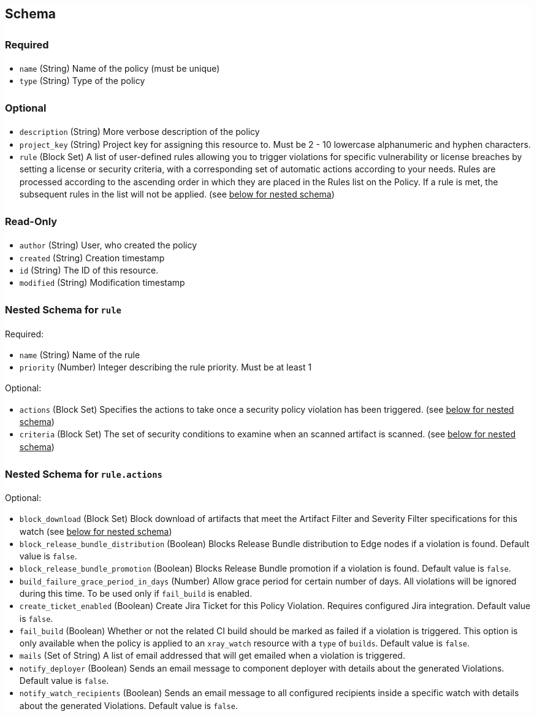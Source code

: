 
## Schema

### Required

- `name` (String) Name of the policy (must be unique)
- `type` (String) Type of the policy

### Optional

- `description` (String) More verbose description of the policy
- `project_key` (String) Project key for assigning this resource to. Must be 2 - 10 lowercase alphanumeric and hyphen characters.
- `rule` (Block Set) A list of user-defined rules allowing you to trigger violations for specific vulnerability or license breaches by setting a license or security criteria, with a corresponding set of automatic actions according to your needs. Rules are processed according to the ascending order in which they are placed in the Rules list on the Policy. If a rule is met, the subsequent rules in the list will not be applied. (see [below for nested schema](#nestedblock--rule))

### Read-Only

- `author` (String) User, who created the policy
- `created` (String) Creation timestamp
- `id` (String) The ID of this resource.
- `modified` (String) Modification timestamp

<a id="nestedblock--rule"></a>
### Nested Schema for `rule`

Required:

- `name` (String) Name of the rule
- `priority` (Number) Integer describing the rule priority. Must be at least 1

Optional:

- `actions` (Block Set) Specifies the actions to take once a security policy violation has been triggered. (see [below for nested schema](#nestedblock--rule--actions))
- `criteria` (Block Set) The set of security conditions to examine when an scanned artifact is scanned. (see [below for nested schema](#nestedblock--rule--criteria))

<a id="nestedblock--rule--actions"></a>
### Nested Schema for `rule.actions`

Optional:

- `block_download` (Block Set) Block download of artifacts that meet the Artifact Filter and Severity Filter specifications for this watch (see [below for nested schema](#nestedblock--rule--actions--block_download))
- `block_release_bundle_distribution` (Boolean) Blocks Release Bundle distribution to Edge nodes if a violation is found. Default value is `false`.
- `block_release_bundle_promotion` (Boolean) Blocks Release Bundle promotion if a violation is found. Default value is `false`.
- `build_failure_grace_period_in_days` (Number) Allow grace period for certain number of days. All violations will be ignored during this time. To be used only if `fail_build` is enabled.
- `create_ticket_enabled` (Boolean) Create Jira Ticket for this Policy Violation. Requires configured Jira integration. Default value is `false`.
- `fail_build` (Boolean) Whether or not the related CI build should be marked as failed if a violation is triggered. This option is only available when the policy is applied to an `xray_watch` resource with a `type` of `builds`. Default value is `false`.
- `mails` (Set of String) A list of email addressed that will get emailed when a violation is triggered.
- `notify_deployer` (Boolean) Sends an email message to component deployer with details about the generated Violations. Default value is `false`.
- `notify_watch_recipients` (Boolean) Sends an email message to all configured recipients inside a specific watch with details about the generated Violations. Default value is `false`.